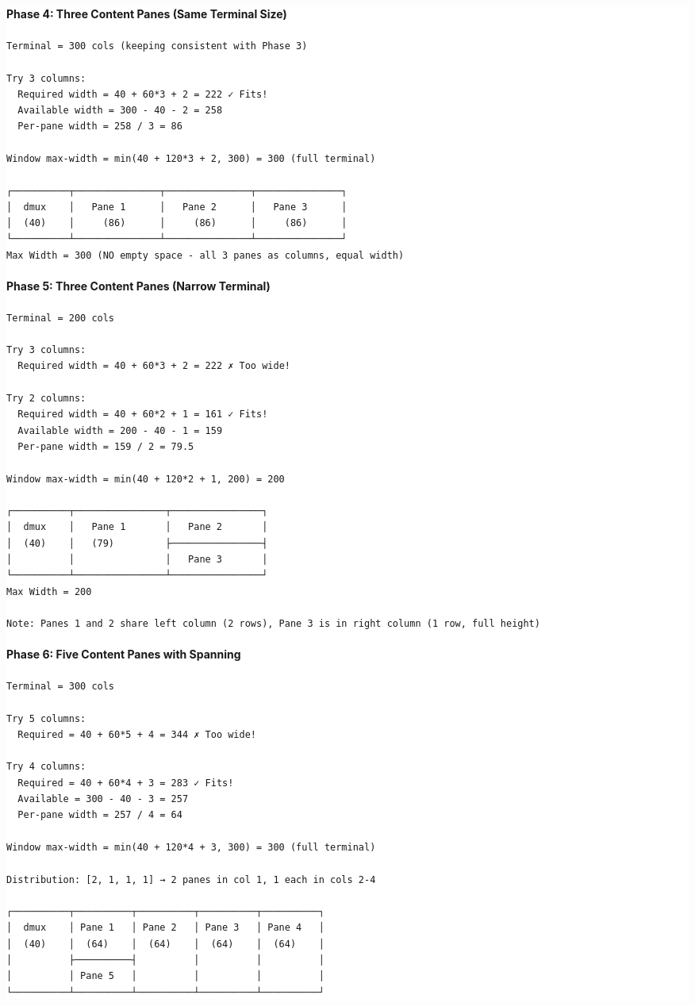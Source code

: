 #### Phase 4: Three Content Panes (Same Terminal Size)
```
Terminal = 300 cols (keeping consistent with Phase 3)

Try 3 columns:
  Required width = 40 + 60*3 + 2 = 222 ✓ Fits!
  Available width = 300 - 40 - 2 = 258
  Per-pane width = 258 / 3 = 86

Window max-width = min(40 + 120*3 + 2, 300) = 300 (full terminal)

┌──────────┬───────────────┬───────────────┬───────────────┐
│  dmux    │   Pane 1      │   Pane 2      │   Pane 3      │
│  (40)    │     (86)      │     (86)      │     (86)      │
└──────────┴───────────────┴───────────────┴───────────────┘
Max Width = 300 (NO empty space - all 3 panes as columns, equal width)
```

#### Phase 5: Three Content Panes (Narrow Terminal)
```
Terminal = 200 cols

Try 3 columns:
  Required width = 40 + 60*3 + 2 = 222 ✗ Too wide!

Try 2 columns:
  Required width = 40 + 60*2 + 1 = 161 ✓ Fits!
  Available width = 200 - 40 - 1 = 159
  Per-pane width = 159 / 2 = 79.5

Window max-width = min(40 + 120*2 + 1, 200) = 200

┌──────────┬────────────────┬────────────────┐
│  dmux    │   Pane 1       │   Pane 2       │
│  (40)    │   (79)         ├────────────────┤
│          │                │   Pane 3       │
└──────────┴────────────────┴────────────────┘
Max Width = 200

Note: Panes 1 and 2 share left column (2 rows), Pane 3 is in right column (1 row, full height)
```

#### Phase 6: Five Content Panes with Spanning
```
Terminal = 300 cols

Try 5 columns:
  Required = 40 + 60*5 + 4 = 344 ✗ Too wide!

Try 4 columns:
  Required = 40 + 60*4 + 3 = 283 ✓ Fits!
  Available = 300 - 40 - 3 = 257
  Per-pane width = 257 / 4 = 64

Window max-width = min(40 + 120*4 + 3, 300) = 300 (full terminal)

Distribution: [2, 1, 1, 1] → 2 panes in col 1, 1 each in cols 2-4

┌──────────┬──────────┬──────────┬──────────┬──────────┐
│  dmux    │ Pane 1   │ Pane 2   │ Pane 3   │ Pane 4   │
│  (40)    │  (64)    │  (64)    │  (64)    │  (64)    │
│          ├──────────┤          │          │          │
│          │ Pane 5   │          │          │          │
└──────────┴──────────┴──────────┴──────────┴──────────┘
```